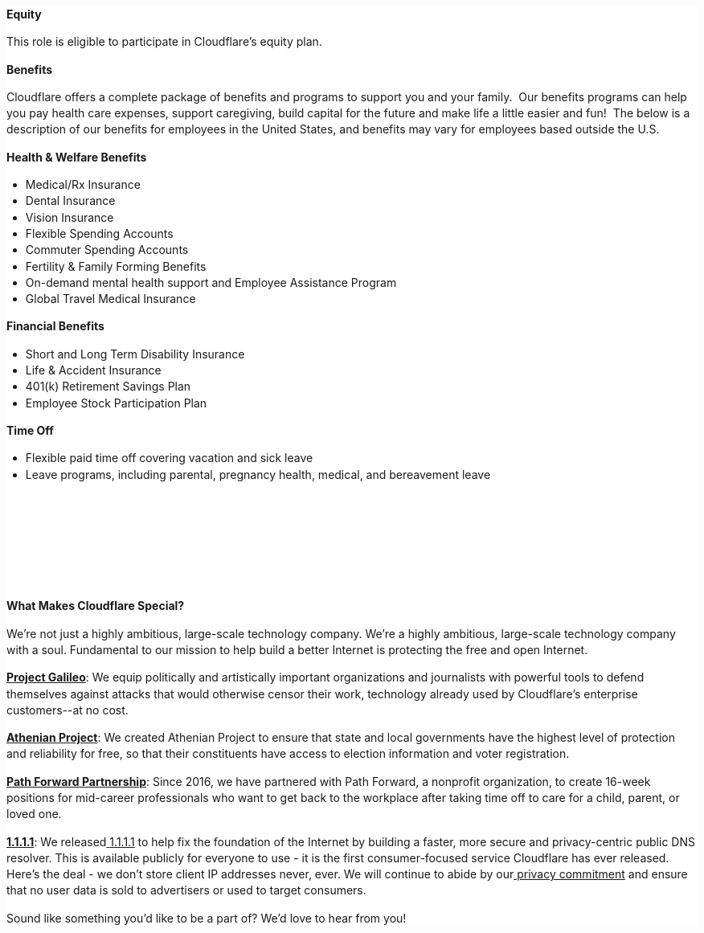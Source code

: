 </ul>
<p><strong>Equity</strong></p>
<p>This role is eligible to participate in Cloudflare’s equity plan.</p>
<p><strong>Benefits</strong></p>
<p>Cloudflare offers a complete package of benefits and programs to support you and your family.&nbsp; Our benefits programs can help you pay health care expenses, support caregiving, build capital for the future and make life a little easier and fun!&nbsp; The below is a description of our benefits for employees in the United States, and benefits may vary for employees based outside the U.S.</p>
<p><strong>Health &amp; Welfare Benefits</strong></p>
<ul>
	<li>Medical/Rx Insurance</li>
	<li>Dental Insurance</li>
	<li>Vision Insurance</li>
	<li>Flexible Spending Accounts</li>
	<li>Commuter Spending Accounts</li>
	<li>Fertility &amp; Family Forming Benefits</li>
	<li>On-demand mental health support and Employee Assistance Program</li>
	<li>Global Travel Medical Insurance</li>
</ul>
<p><strong>Financial Benefits</strong></p>
<ul>
	<li>Short and Long Term Disability Insurance</li>
	<li>Life &amp; Accident Insurance</li>
	<li>401(k) Retirement Savings Plan</li>
	<li>Employee Stock Participation Plan</li>
</ul>
<p><strong>Time Off</strong></p>
<ul>
	<li>Flexible paid time off covering vacation and sick leave</li>
	<li>Leave programs, including parental, pregnancy health, medical, and bereavement leave</li>
</ul>
<p><br><br><br><br></p>
<p>&nbsp;</p>
<div class="content-conclusion">
	<p><strong>What Makes Cloudflare Special?</strong></p>
	<p><span style="font-weight: 400;">We’re not just a highly ambitious, large-scale technology company. We’re a highly ambitious, large-scale technology company with a soul. Fundamental to our mission to help build a better Internet is protecting the free and open Internet.</span></p>
	<p><a href="https://blog.cloudflare.com/protecting-free-expression-online/"><strong>Project Galileo</strong></a><span style="font-weight: 400;">: We equip politically and artistically important organizations and journalists with powerful tools to defend themselves against attacks that would otherwise censor their work, technology already used by Cloudflare’s enterprise customers--at no cost.</span></p>
	<p><strong><a href="https://www.cloudflare.com/athenian/">Athenian Project</a></strong><span style="font-weight: 400;">: We created Athenian Project to ensure that state and local governments have the highest level of protection and reliability for free, so that their constituents have access to election information and voter registration.</span></p>
	<p><a href="https://blog.cloudflare.com/tag/path-forward/"><strong>Path Forward Partnership</strong></a><span style="font-weight: 400;">: Since 2016, we have partnered with Path Forward, a nonprofit organization, to create 16-week positions for mid-career professionals who want to get back to the workplace after taking time off to care for a child, parent, or loved one.</span></p>
	<p><a href="https://1.1.1.1/"><strong>1.1.1.1</strong></a><span style="font-weight: 400;">: We released</span><a href="https://1.1.1.1/"> <span style="font-weight: 400;">1.1.1.1</span></a><span style="font-weight: 400;"> to help fix the foundation of the Internet by building a faster, more secure and privacy-centric public DNS resolver. This is available publicly for everyone to use - it is the first consumer-focused service Cloudflare has ever released. Here’s the deal - we don’t store client IP addresses never, ever. We will continue to abide by our</span><a href="https://developers.cloudflare.com/1.1.1.1/privacy/public-dns-resolver"> privacy commitment</a><span style="font-weight: 400;"> and ensure that no user data is sold to advertisers or used to target consumers.</span></p>
	<p><span style="font-weight: 400;">Sound like something you’d like to be a part of? We’d love to hear from you!</span></p>